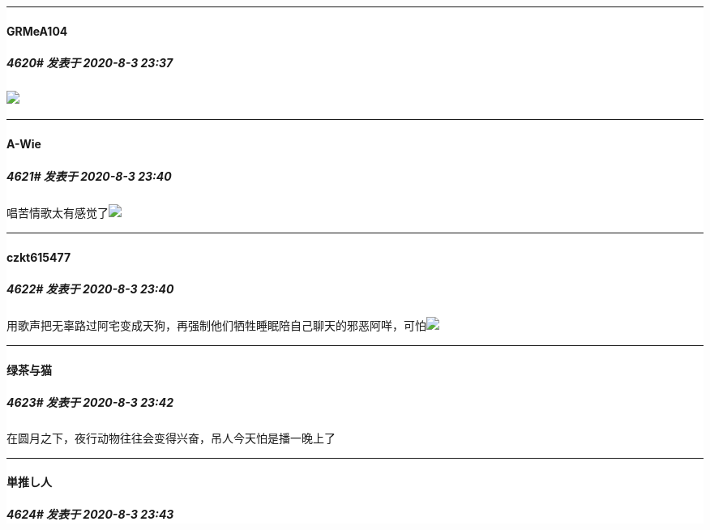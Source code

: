 

-----

####  GRMeA104  
##### 4620#       发表于 2020-8-3 23:37



<img src="https://static.saraba1st.com/image/smiley/face2017/135.png" referrerpolicy="no-referrer">







-----

####  A-Wie  
##### 4621#       发表于 2020-8-3 23:40




唱苦情歌太有感觉了<img src="https://static.saraba1st.com/image/smiley/face2017/072.png" referrerpolicy="no-referrer">







-----

####  czkt615477  
##### 4622#       发表于 2020-8-3 23:40




用歌声把无辜路过阿宅变成天狗，再强制他们牺牲睡眠陪自己聊天的邪恶阿咩，可怕<img src="https://static.saraba1st.com/image/smiley/face2017/075.png" referrerpolicy="no-referrer">







-----

####  绿茶与猫  
##### 4623#       发表于 2020-8-3 23:42




在圆月之下，夜行动物往往会变得兴奋，吊人今天怕是播一晚上了







-----

####  単推し人  
##### 4624#       发表于 2020-8-3 23:43
